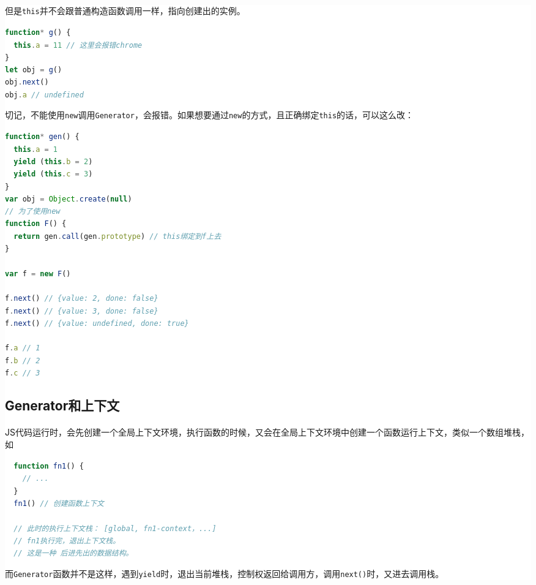但是`this`并不会跟普通构造函数调用一样，指向创建出的实例。

```js
function* g() {
  this.a = 11 // 这里会报错chrome
}
let obj = g()
obj.next()
obj.a // undefined
```

切记，不能使用`new`调用`Generator`，会报错。如果想要通过`new`的方式，且正确绑定`this`的话，可以这么改：

```js
function* gen() {
  this.a = 1
  yield (this.b = 2)
  yield (this.c = 3)
}
var obj = Object.create(null)
// 为了使用new
function F() {
  return gen.call(gen.prototype) // this绑定到f上去
}

var f = new F()

f.next() // {value: 2, done: false}
f.next() // {value: 3, done: false}
f.next() // {value: undefined, done: true}

f.a // 1
f.b // 2
f.c // 3
```

## Generator和上下文
JS代码运行时，会先创建一个全局上下文环境，执行函数的时候，又会在全局上下文环境中创建一个函数运行上下文，类似一个数组堆栈，如
```js
  function fn1() {
    // ...
  }
  fn1() // 创建函数上下文

  // 此时的执行上下文栈： [global, fn1-context，...]
  // fn1执行完，退出上下文栈。
  // 这是一种 后进先出的数据结构。
```
而`Generator`函数并不是这样，遇到`yield`时，退出当前堆栈，控制权返回给调用方，调用`next()`时，又进去调用栈。

